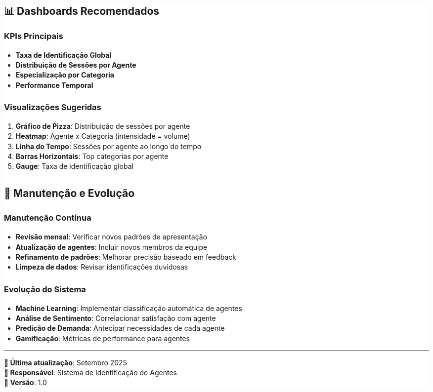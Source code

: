 ## 📊 Dashboards Recomendados

### KPIs Principais
- **Taxa de Identificação Global**
- **Distribuição de Sessões por Agente** 
- **Especialização por Categoria**
- **Performance Temporal**

### Visualizações Sugeridas
1. **Gráfico de Pizza**: Distribuição de sessões por agente
2. **Heatmap**: Agente x Categoria (intensidade = volume)
3. **Linha do Tempo**: Sessões por agente ao longo do tempo
4. **Barras Horizontais**: Top categorias por agente
5. **Gauge**: Taxa de identificação global

## 🔄 Manutenção e Evolução

### Manutenção Contínua
- **Revisão mensal**: Verificar novos padrões de apresentação
- **Atualização de agentes**: Incluir novos membros da equipe
- **Refinamento de padrões**: Melhorar precisão baseado em feedback
- **Limpeza de dados**: Revisar identificações duvidosas

### Evolução do Sistema
- **Machine Learning**: Implementar classificação automática de agentes
- **Análise de Sentimento**: Correlacionar satisfação com agente
- **Predição de Demanda**: Antecipar necessidades de cada agente
- **Gamificação**: Métricas de performance para agentes

---

**📅 Última atualização**: Setembro 2025  
**👤 Responsável**: Sistema de Identificação de Agentes  
**🔄 Versão**: 1.0